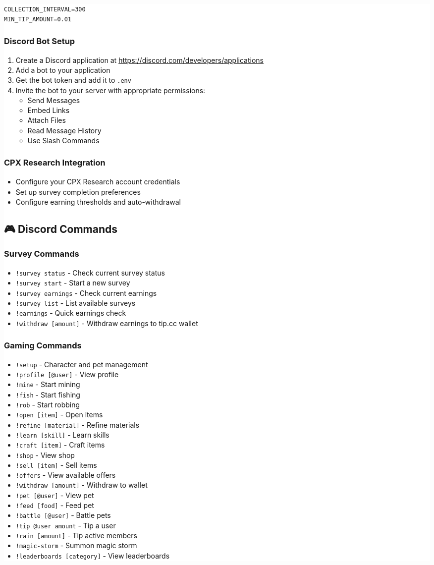 ```env
COLLECTION_INTERVAL=300
MIN_TIP_AMOUNT=0.01
```

### Discord Bot Setup

1. Create a Discord application at https://discord.com/developers/applications
2. Add a bot to your application
3. Get the bot token and add it to `.env`
4. Invite the bot to your server with appropriate permissions:
   - Send Messages
   - Embed Links
   - Attach Files
   - Read Message History
   - Use Slash Commands

### CPX Research Integration

- Configure your CPX Research account credentials
- Set up survey completion preferences
- Configure earning thresholds and auto-withdrawal

## 🎮 Discord Commands

### Survey Commands
- `!survey status` - Check current survey status
- `!survey start` - Start a new survey
- `!survey earnings` - Check current earnings
- `!survey list` - List available surveys
- `!earnings` - Quick earnings check
- `!withdraw [amount]` - Withdraw earnings to tip.cc wallet

### Gaming Commands
- `!setup` - Character and pet management
- `!profile [@user]` - View profile
- `!mine` - Start mining
- `!fish` - Start fishing
- `!rob` - Start robbing
- `!open [item]` - Open items
- `!refine [material]` - Refine materials
- `!learn [skill]` - Learn skills
- `!craft [item]` - Craft items
- `!shop` - View shop
- `!sell [item]` - Sell items
- `!offers` - View available offers
- `!withdraw [amount]` - Withdraw to wallet
- `!pet [@user]` - View pet
- `!feed [food]` - Feed pet
- `!battle [@user]` - Battle pets
- `!tip @user amount` - Tip a user
- `!rain [amount]` - Tip active members
- `!magic-storm` - Summon magic storm
- `!leaderboards [category]` - View leaderboards
